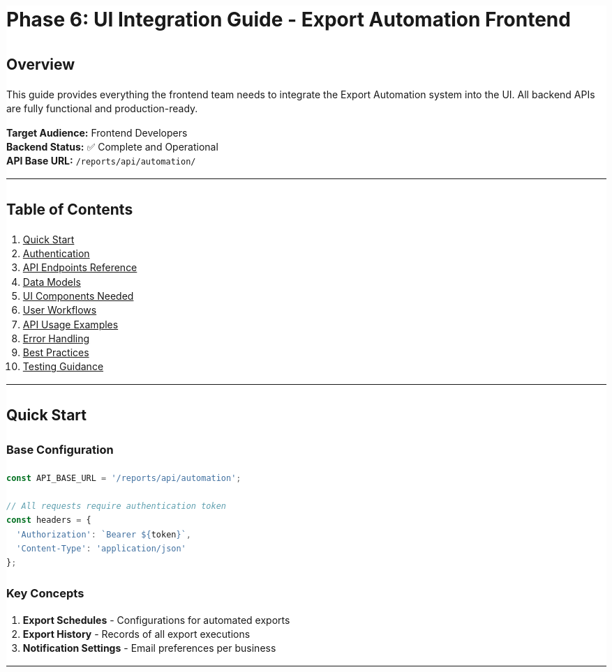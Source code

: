 # Phase 6: UI Integration Guide - Export Automation Frontend

## Overview

This guide provides everything the frontend team needs to integrate the Export Automation system into the UI. All backend APIs are fully functional and production-ready.

**Target Audience:** Frontend Developers  
**Backend Status:** ✅ Complete and Operational  
**API Base URL:** `/reports/api/automation/`

---

## Table of Contents

1. [Quick Start](#quick-start)
2. [Authentication](#authentication)
3. [API Endpoints Reference](#api-endpoints-reference)
4. [Data Models](#data-models)
5. [UI Components Needed](#ui-components-needed)
6. [User Workflows](#user-workflows)
7. [API Usage Examples](#api-usage-examples)
8. [Error Handling](#error-handling)
9. [Best Practices](#best-practices)
10. [Testing Guidance](#testing-guidance)

---

## Quick Start

### Base Configuration

```javascript
const API_BASE_URL = '/reports/api/automation';

// All requests require authentication token
const headers = {
  'Authorization': `Bearer ${token}`,
  'Content-Type': 'application/json'
};
```

### Key Concepts

1. **Export Schedules** - Configurations for automated exports
2. **Export History** - Records of all export executions
3. **Notification Settings** - Email preferences per business

---
